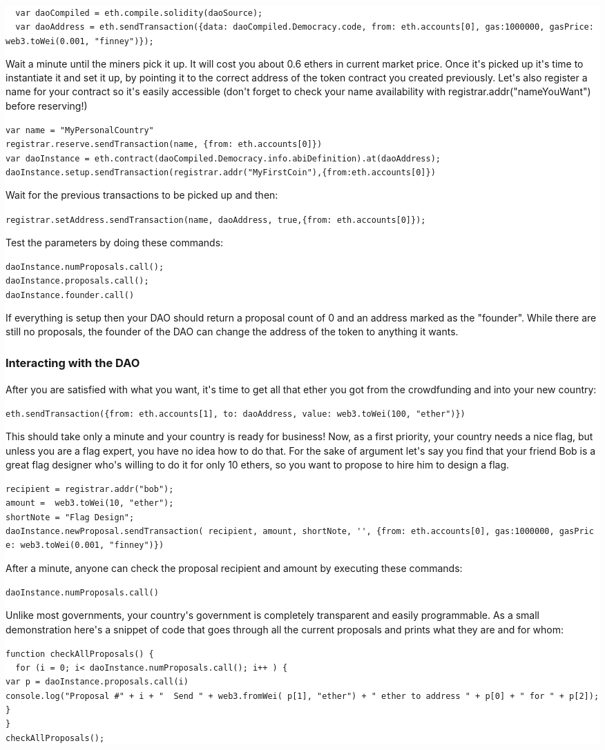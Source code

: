       var daoCompiled = eth.compile.solidity(daoSource);
      var daoAddress = eth.sendTransaction({data: daoCompiled.Democracy.code, from: eth.accounts[0], gas:1000000, gasPrice: web3.toWei(0.001, "finney")});

Wait a minute until the miners pick it up. It will cost you about 0.6 ethers in current market price. Once it's picked up it's time to instantiate it and set it up, by pointing it to the correct address of the token contract you created previously. Let's also register a name for your contract so it's easily accessible (don't forget to check your name availability with registrar.addr("nameYouWant") before reserving!)

    var name = "MyPersonalCountry"
    registrar.reserve.sendTransaction(name, {from: eth.accounts[0]})
    var daoInstance = eth.contract(daoCompiled.Democracy.info.abiDefinition).at(daoAddress);
    daoInstance.setup.sendTransaction(registrar.addr("MyFirstCoin"),{from:eth.accounts[0]})

Wait for the previous transactions to be picked up and then:

    registrar.setAddress.sendTransaction(name, daoAddress, true,{from: eth.accounts[0]});

Test the parameters by doing these commands:

    daoInstance.numProposals.call();
    daoInstance.proposals.call();
    daoInstance.founder.call()

If everything is setup then your DAO should return a proposal count of 0 and an address marked as the "founder". While there are still no proposals, the founder of the DAO can change the address of the token to anything it wants. 

### Interacting with the DAO

After you are satisfied with what you want, it's time to get all that ether you got from the crowdfunding and into your new country:

    eth.sendTransaction({from: eth.accounts[1], to: daoAddress, value: web3.toWei(100, "ether")})

This should take only a minute and your country is ready for business! Now, as a first priority, your country needs a nice flag, but unless you are a flag expert, you have no idea how to do that. For the sake of argument let's say you find that your friend Bob is a great flag designer who's willing to do it for only 10 ethers, so you want to propose to hire him to design a flag. 

    recipient = registrar.addr("bob");
    amount =  web3.toWei(10, "ether");
    shortNote = "Flag Design";
    daoInstance.newProposal.sendTransaction( recipient, amount, shortNote, '', {from: eth.accounts[0], gas:1000000, gasPrice: web3.toWei(0.001, "finney")})

After a minute, anyone can check the proposal recipient and amount by executing these commands:

    daoInstance.numProposals.call()

Unlike most governments, your country's government is completely transparent and easily programmable. As a small demonstration here's a snippet of code that goes through all the current proposals and prints what they are and for whom:

    function checkAllProposals() {  
      for (i = 0; i< daoInstance.numProposals.call(); i++ ) { 
    var p = daoInstance.proposals.call(i)
    console.log("Proposal #" + i + "  Send " + web3.fromWei( p[1], "ether") + " ether to address " + p[0] + " for " + p[2]); 
    }
    }
    checkAllProposals();
